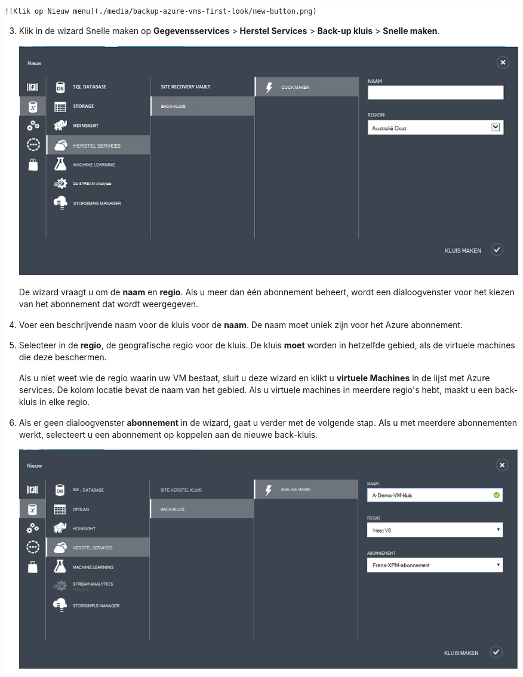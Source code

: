     ![Klik op Nieuw menu](./media/backup-azure-vms-first-look/new-button.png)

3. Klik in de wizard Snelle maken op **Gegevensservices** > **Herstel Services** > **Back-up kluis** > **Snelle maken**.

    ![Maken van back-kluis](./media/backup-azure-vms-first-look/new-vault-wizard-one-subscription.png)

    De wizard vraagt u om de **naam** en **regio**. Als u meer dan één abonnement beheert, wordt een dialoogvenster voor het kiezen van het abonnement dat wordt weergegeven.

4. Voer een beschrijvende naam voor de kluis voor de **naam**. De naam moet uniek zijn voor het Azure abonnement.

5. Selecteer in de **regio**, de geografische regio voor de kluis. De kluis **moet** worden in hetzelfde gebied, als de virtuele machines die deze beschermen.

    Als u niet weet wie de regio waarin uw VM bestaat, sluit u deze wizard en klikt u **virtuele Machines** in de lijst met Azure services. De kolom locatie bevat de naam van het gebied. Als u virtuele machines in meerdere regio's hebt, maakt u een back-kluis in elke regio.

6. Als er geen dialoogvenster **abonnement** in de wizard, gaat u verder met de volgende stap. Als u met meerdere abonnementen werkt, selecteert u een abonnement op koppelen aan de nieuwe back-kluis.

    ![Kluis mailpop-upmelding maken](./media/backup-azure-vms-first-look/backup-vaultcreate.png)
